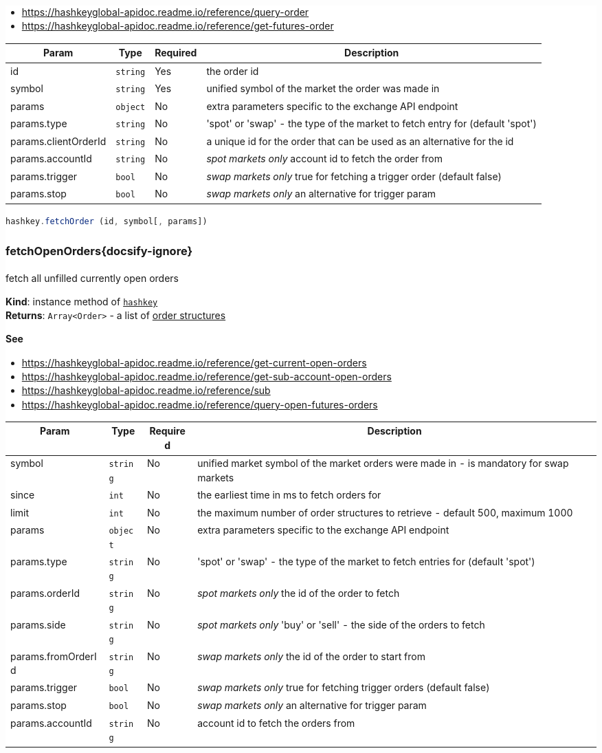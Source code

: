 - https://hashkeyglobal-apidoc.readme.io/reference/query-order
- https://hashkeyglobal-apidoc.readme.io/reference/get-futures-order


| Param | Type | Required | Description |
| --- | --- | --- | --- |
| id | <code>string</code> | Yes | the order id |
| symbol | <code>string</code> | Yes | unified symbol of the market the order was made in |
| params | <code>object</code> | No | extra parameters specific to the exchange API endpoint |
| params.type | <code>string</code> | No | 'spot' or 'swap' - the type of the market to fetch entry for (default 'spot') |
| params.clientOrderId | <code>string</code> | No | a unique id for the order that can be used as an alternative for the id |
| params.accountId | <code>string</code> | No | *spot markets only* account id to fetch the order from |
| params.trigger | <code>bool</code> | No | *swap markets only* true for fetching a trigger order (default false) |
| params.stop | <code>bool</code> | No | *swap markets only* an alternative for trigger param |


```javascript
hashkey.fetchOrder (id, symbol[, params])
```


<a name="fetchOpenOrders" id="fetchopenorders"></a>

### fetchOpenOrders{docsify-ignore}
fetch all unfilled currently open orders

**Kind**: instance method of [<code>hashkey</code>](#hashkey)  
**Returns**: <code>Array&lt;Order&gt;</code> - a list of [order structures](https://docs.ccxt.com/#/?id=order-structure)

**See**

- https://hashkeyglobal-apidoc.readme.io/reference/get-current-open-orders
- https://hashkeyglobal-apidoc.readme.io/reference/get-sub-account-open-orders
- https://hashkeyglobal-apidoc.readme.io/reference/sub
- https://hashkeyglobal-apidoc.readme.io/reference/query-open-futures-orders


| Param | Type | Required | Description |
| --- | --- | --- | --- |
| symbol | <code>string</code> | No | unified market symbol of the market orders were made in - is mandatory for swap markets |
| since | <code>int</code> | No | the earliest time in ms to fetch orders for |
| limit | <code>int</code> | No | the maximum number of order structures to retrieve - default 500, maximum 1000 |
| params | <code>object</code> | No | extra parameters specific to the exchange API endpoint |
| params.type | <code>string</code> | No | 'spot' or 'swap' - the type of the market to fetch entries for (default 'spot') |
| params.orderId | <code>string</code> | No | *spot markets only* the id of the order to fetch |
| params.side | <code>string</code> | No | *spot markets only* 'buy' or 'sell' - the side of the orders to fetch |
| params.fromOrderId | <code>string</code> | No | *swap markets only* the id of the order to start from |
| params.trigger | <code>bool</code> | No | *swap markets only* true for fetching trigger orders (default false) |
| params.stop | <code>bool</code> | No | *swap markets only* an alternative for trigger param |
| params.accountId | <code>string</code> | No | account id to fetch the orders from |
